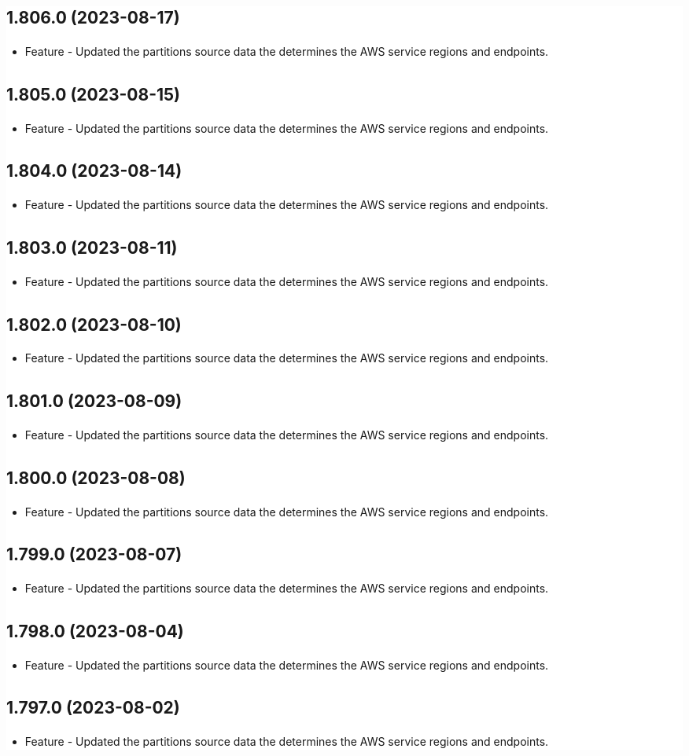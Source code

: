 1.806.0 (2023-08-17)
------------------

* Feature - Updated the partitions source data the determines the AWS service regions and endpoints.

1.805.0 (2023-08-15)
------------------

* Feature - Updated the partitions source data the determines the AWS service regions and endpoints.

1.804.0 (2023-08-14)
------------------

* Feature - Updated the partitions source data the determines the AWS service regions and endpoints.

1.803.0 (2023-08-11)
------------------

* Feature - Updated the partitions source data the determines the AWS service regions and endpoints.

1.802.0 (2023-08-10)
------------------

* Feature - Updated the partitions source data the determines the AWS service regions and endpoints.

1.801.0 (2023-08-09)
------------------

* Feature - Updated the partitions source data the determines the AWS service regions and endpoints.

1.800.0 (2023-08-08)
------------------

* Feature - Updated the partitions source data the determines the AWS service regions and endpoints.

1.799.0 (2023-08-07)
------------------

* Feature - Updated the partitions source data the determines the AWS service regions and endpoints.

1.798.0 (2023-08-04)
------------------

* Feature - Updated the partitions source data the determines the AWS service regions and endpoints.

1.797.0 (2023-08-02)
------------------

* Feature - Updated the partitions source data the determines the AWS service regions and endpoints.
